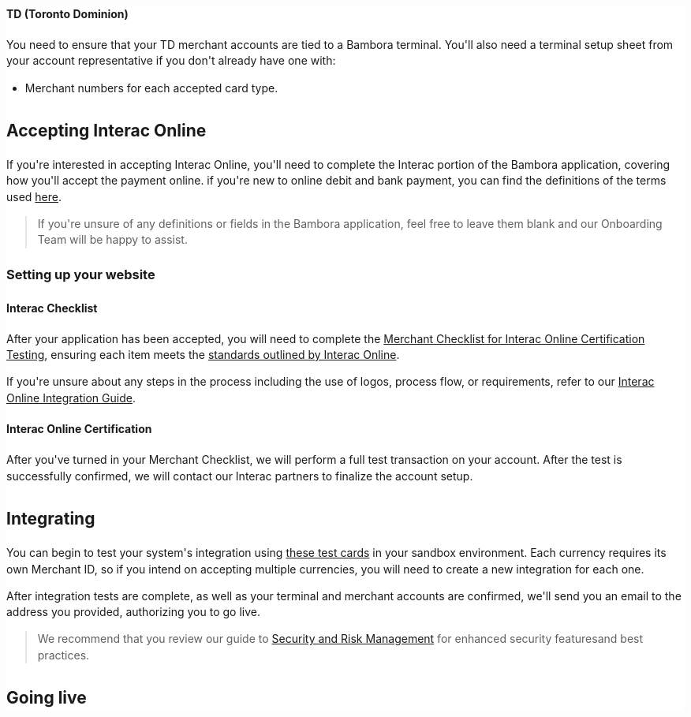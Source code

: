 <a name="td"></a>

#### TD (Toronto Dominion)
You need to ensure that your TD merchant accounts are tied to a Bambora terminal. You'll also need a terminal setup sheet from your account representative if you don't already have one with:

 - Merchant numbers for each accepted card type.

<a name="interac-integration"></a>

## Accepting Interac Online
If you're interested in accepting Interac Online, you'll need to complete the Interac portion of the Bambora application, covering how you'll accept the payment online. if you're new to online debit and bank payment, you can find the definitions of the terms used [here](https://support.na.bambora.com/bic/w/properties/external_pdfs/IOC_Required_Data_Field_Definitions.pdf).

>If you're unsure of any definitions or fields in the Bambora application, feel free to leave them blank and our Onboarding Team will be happy to assist.

### Setting up your website

#### Interac Checklist

After your application has been accepted, you will need to complete the [Merchant Checklist for Interac Online Certification Testing](https://support.na.bambora.com/bic/w/Properties/External_PDFs/IO_Guidelines_Checklist.pdf), ensuring each item meets the [standards outlined by Interac Online](https://support.na.bambora.com/bic/w/properties/external_pdfs/EMER_IO_Guidelines.pdf).

If you're unsure about any steps in the process including the use of logos, process flow, or requirements, refer to our [Interac Online Integration Guide](https://support.na.bambora.com/bic/w/Properties/External_PDFs/bambora-interac-integration.pdf).

#### Interac Online Certification

After you've turned in your Merchant Checklist, we will perform a full test transaction on your account. After the test is successfully confirmed, we will contact our Interac partners to finalize the account setup.

## Integrating
You can begin to test your system's integration using [these test cards](http://support.na.bambora.com/olm/w/docs/using-test-card-numbers.htm) in your sandbox environment. Each currency requires its own Merchant ID, so if you intend on accepting multiple currencies, you will need to create a new integration for each one.

After integration tests are complete, as well as your terminal and merchant accounts are confirmed, we'll send you an email to the address you provided, authorizing you to go live.

> We recommend that you review our guide to [Security and Risk Management](https://support.na.bambora.com/bic/w/index.html#docs/security-risk-management.htm) for enhanced security featuresand best practices.

## Going live
